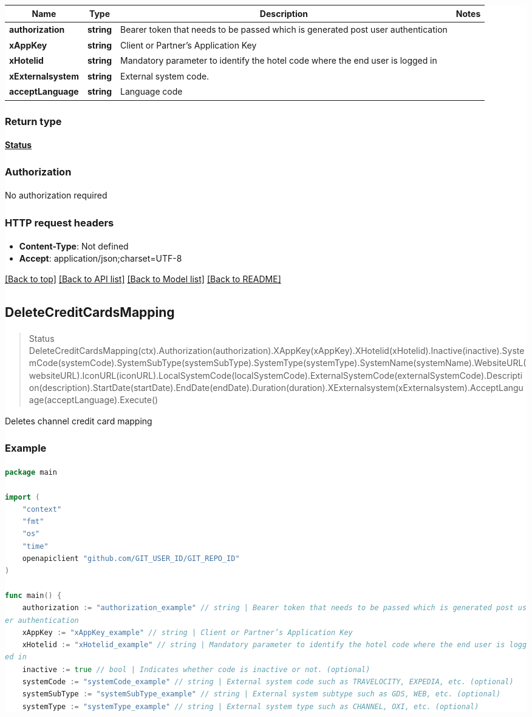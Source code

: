 
Name | Type | Description  | Notes
------------- | ------------- | ------------- | -------------
 **authorization** | **string** | Bearer token that needs to be passed which is generated post user authentication | 
 **xAppKey** | **string** | Client or Partner’s Application Key | 
 **xHotelid** | **string** | Mandatory parameter to identify the hotel code where the end user is logged in | 
 **xExternalsystem** | **string** | External system code. | 
 **acceptLanguage** | **string** | Language code | 

### Return type

[**Status**](Status.md)

### Authorization

No authorization required

### HTTP request headers

- **Content-Type**: Not defined
- **Accept**: application/json;charset=UTF-8

[[Back to top]](#) [[Back to API list]](../README.md#documentation-for-api-endpoints)
[[Back to Model list]](../README.md#documentation-for-models)
[[Back to README]](../README.md)


## DeleteCreditCardsMapping

> Status DeleteCreditCardsMapping(ctx).Authorization(authorization).XAppKey(xAppKey).XHotelid(xHotelid).Inactive(inactive).SystemCode(systemCode).SystemSubType(systemSubType).SystemType(systemType).SystemName(systemName).WebsiteURL(websiteURL).IconURL(iconURL).LocalSystemCode(localSystemCode).ExternalSystemCode(externalSystemCode).Description(description).StartDate(startDate).EndDate(endDate).Duration(duration).XExternalsystem(xExternalsystem).AcceptLanguage(acceptLanguage).Execute()

Deletes channel credit card mapping



### Example

```go
package main

import (
    "context"
    "fmt"
    "os"
    "time"
    openapiclient "github.com/GIT_USER_ID/GIT_REPO_ID"
)

func main() {
    authorization := "authorization_example" // string | Bearer token that needs to be passed which is generated post user authentication
    xAppKey := "xAppKey_example" // string | Client or Partner’s Application Key
    xHotelid := "xHotelid_example" // string | Mandatory parameter to identify the hotel code where the end user is logged in
    inactive := true // bool | Indicates whether code is inactive or not. (optional)
    systemCode := "systemCode_example" // string | External system code such as TRAVELOCITY, EXPEDIA, etc. (optional)
    systemSubType := "systemSubType_example" // string | External system subtype such as GDS, WEB, etc. (optional)
    systemType := "systemType_example" // string | External system type such as CHANNEL, OXI, etc. (optional)
```